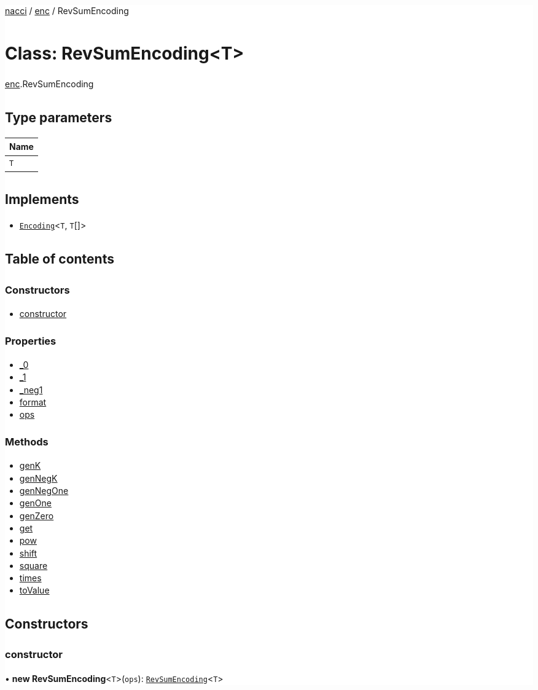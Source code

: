 [nacci](../README.md) / [enc](../modules/enc.md) / RevSumEncoding

# Class: RevSumEncoding\<T\>

[enc](../modules/enc.md).RevSumEncoding

## Type parameters

| Name |
| :--- |
| `T`  |

## Implements

- [`Encoding`](../interfaces/enc.Encoding.md)\<`T`, `T`[]\>

## Table of contents

### Constructors

- [constructor](enc.RevSumEncoding.md#constructor)

### Properties

- [\_0](enc.RevSumEncoding.md#_0)
- [\_1](enc.RevSumEncoding.md#_1)
- [\_neg1](enc.RevSumEncoding.md#_neg1)
- [format](enc.RevSumEncoding.md#format)
- [ops](enc.RevSumEncoding.md#ops)

### Methods

- [genK](enc.RevSumEncoding.md#genk)
- [genNegK](enc.RevSumEncoding.md#gennegk)
- [genNegOne](enc.RevSumEncoding.md#gennegone)
- [genOne](enc.RevSumEncoding.md#genone)
- [genZero](enc.RevSumEncoding.md#genzero)
- [get](enc.RevSumEncoding.md#get)
- [pow](enc.RevSumEncoding.md#pow)
- [shift](enc.RevSumEncoding.md#shift)
- [square](enc.RevSumEncoding.md#square)
- [times](enc.RevSumEncoding.md#times)
- [toValue](enc.RevSumEncoding.md#tovalue)

## Constructors

### constructor

• **new RevSumEncoding**\<`T`\>(`ops`): [`RevSumEncoding`](enc.RevSumEncoding.md)\<`T`\>

